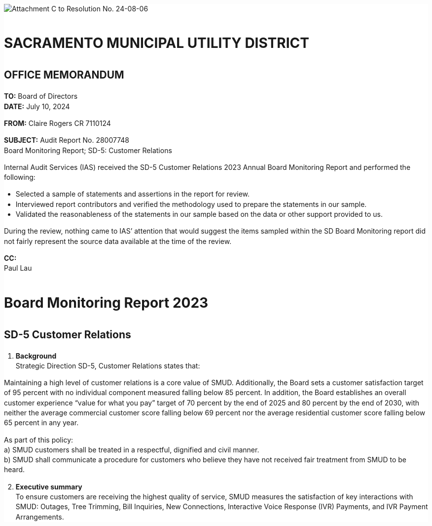 
![Attachment C to Resolution No. 24-08-06](https://via.placeholder.com/768x993.png?text=Attachment+C+to+Resolution+No.+24-08-06)

# SACRAMENTO MUNICIPAL UTILITY DISTRICT

## OFFICE MEMORANDUM

**TO:** Board of Directors  
**DATE:** July 10, 2024  

**FROM:** Claire Rogers CR 7110124  

**SUBJECT:** Audit Report No. 28007748  
Board Monitoring Report; SD-5: Customer Relations  

Internal Audit Services (IAS) received the SD-5 Customer Relations 2023 Annual Board Monitoring Report and performed the following:

- Selected a sample of statements and assertions in the report for review.
- Interviewed report contributors and verified the methodology used to prepare the statements in our sample.
- Validated the reasonableness of the statements in our sample based on the data or other support provided to us.

During the review, nothing came to IAS’ attention that would suggest the items sampled within the SD Board Monitoring report did not fairly represent the source data available at the time of the review.

**CC:**  
Paul Lau

# Board Monitoring Report 2023  
## SD-5 Customer Relations  

1) **Background**  
Strategic Direction SD-5, Customer Relations states that:  

Maintaining a high level of customer relations is a core value of SMUD. Additionally, the Board sets a customer satisfaction target of 95 percent with no individual component measured falling below 85 percent. In addition, the Board establishes an overall customer experience “value for what you pay” target of 70 percent by the end of 2025 and 80 percent by the end of 2030, with neither the average commercial customer score falling below 69 percent nor the average residential customer score falling below 65 percent in any year.  

As part of this policy:  
a) SMUD customers shall be treated in a respectful, dignified and civil manner.  
b) SMUD shall communicate a procedure for customers who believe they have not received fair treatment from SMUD to be heard.  

2) **Executive summary**  
To ensure customers are receiving the highest quality of service, SMUD measures the satisfaction of key interactions with SMUD: Outages, Tree Trimming, Bill Inquiries, New Connections, Interactive Voice Response (IVR) Payments, and IVR Payment Arrangements.  
